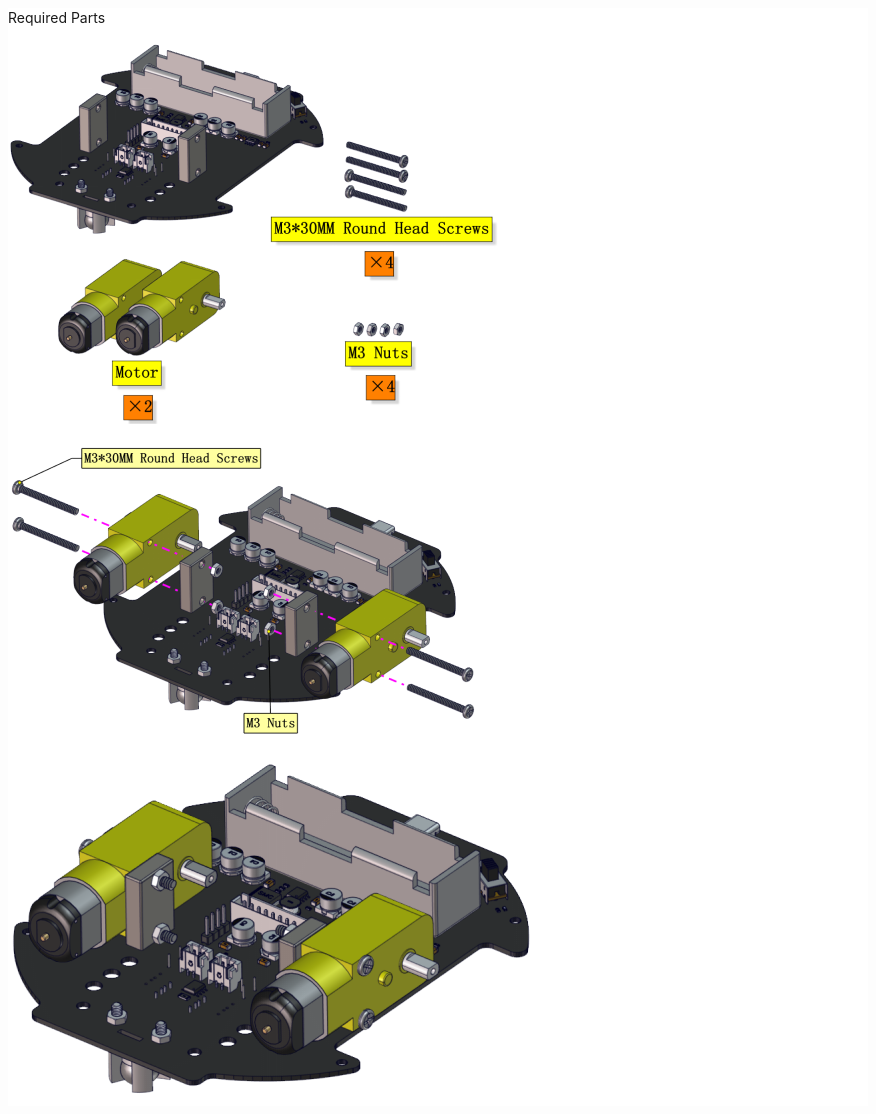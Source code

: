Required Parts

![image-20231109081633085](media/image-20231109081633085.png)

![image-20231109081641389](media/image-20231109081641389.png)

![image-20231109081648062](media/image-20231109081648062.png)
